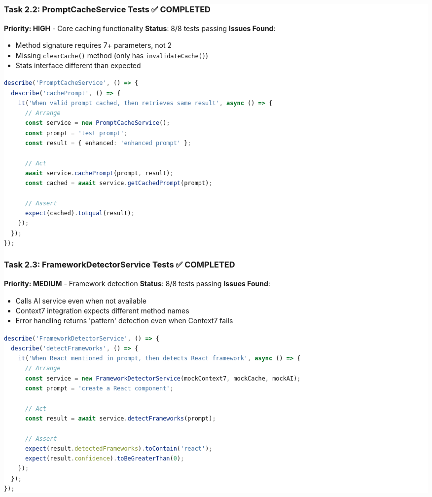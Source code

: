 ### Task 2.2: PromptCacheService Tests ✅ COMPLETED
**Priority: HIGH** - Core caching functionality
**Status**: 8/8 tests passing
**Issues Found**:
- Method signature requires 7+ parameters, not 2
- Missing `clearCache()` method (only has `invalidateCache()`)
- Stats interface different than expected
```typescript
describe('PromptCacheService', () => {
  describe('cachePrompt', () => {
    it('When valid prompt cached, then retrieves same result', async () => {
      // Arrange
      const service = new PromptCacheService();
      const prompt = 'test prompt';
      const result = { enhanced: 'enhanced prompt' };
      
      // Act
      await service.cachePrompt(prompt, result);
      const cached = await service.getCachedPrompt(prompt);
      
      // Assert
      expect(cached).toEqual(result);
    });
  });
});
```

### Task 2.3: FrameworkDetectorService Tests ✅ COMPLETED
**Priority: MEDIUM** - Framework detection
**Status**: 8/8 tests passing
**Issues Found**:
- Calls AI service even when not available
- Context7 integration expects different method names
- Error handling returns 'pattern' detection even when Context7 fails
```typescript
describe('FrameworkDetectorService', () => {
  describe('detectFrameworks', () => {
    it('When React mentioned in prompt, then detects React framework', async () => {
      // Arrange
      const service = new FrameworkDetectorService(mockContext7, mockCache, mockAI);
      const prompt = 'create a React component';
      
      // Act
      const result = await service.detectFrameworks(prompt);
      
      // Assert
      expect(result.detectedFrameworks).toContain('react');
      expect(result.confidence).toBeGreaterThan(0);
    });
  });
});
```

